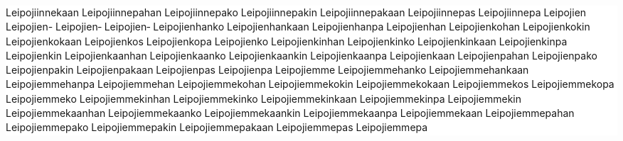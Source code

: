 Leipojiinnekaan
Leipojiinnepahan
Leipojiinnepako
Leipojiinnepakin
Leipojiinnepakaan
Leipojiinnepas
Leipojiinnepa
Leipojien
Leipojien-
Leipojien‐
Leipojien‑
Leipojienhanko
Leipojienhankaan
Leipojienhanpa
Leipojienhan
Leipojienkohan
Leipojienkokin
Leipojienkokaan
Leipojienkos
Leipojienkopa
Leipojienko
Leipojienkinhan
Leipojienkinko
Leipojienkinkaan
Leipojienkinpa
Leipojienkin
Leipojienkaanhan
Leipojienkaanko
Leipojienkaankin
Leipojienkaanpa
Leipojienkaan
Leipojienpahan
Leipojienpako
Leipojienpakin
Leipojienpakaan
Leipojienpas
Leipojienpa
Leipojiemme
Leipojiemmehanko
Leipojiemmehankaan
Leipojiemmehanpa
Leipojiemmehan
Leipojiemmekohan
Leipojiemmekokin
Leipojiemmekokaan
Leipojiemmekos
Leipojiemmekopa
Leipojiemmeko
Leipojiemmekinhan
Leipojiemmekinko
Leipojiemmekinkaan
Leipojiemmekinpa
Leipojiemmekin
Leipojiemmekaanhan
Leipojiemmekaanko
Leipojiemmekaankin
Leipojiemmekaanpa
Leipojiemmekaan
Leipojiemmepahan
Leipojiemmepako
Leipojiemmepakin
Leipojiemmepakaan
Leipojiemmepas
Leipojiemmepa